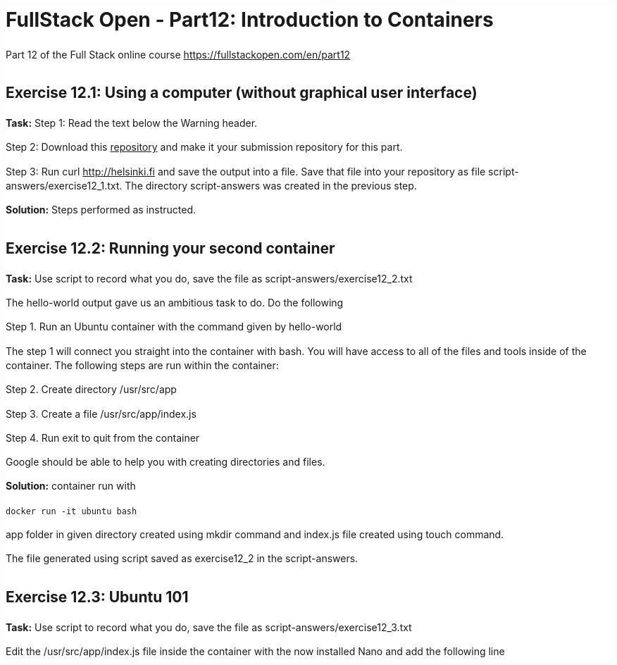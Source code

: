 # FullStack Open - Part12: Introduction to Containers
Part 12 of the Full Stack online course https://fullstackopen.com/en/part12

## Exercise 12.1: Using a computer (without graphical user interface)
**Task:**
Step 1: Read the text below the Warning header.

Step 2: Download this [repository](https://github.com/fullstack-hy2020/part12-containers-applications) and make it your submission repository for this part.

Step 3: Run curl http://helsinki.fi and save the output into a file. Save that file into your repository as file script-answers/exercise12_1.txt. The directory script-answers was created in the previous step.

**Solution:**
Steps performed as instructed.

## Exercise 12.2: Running your second container
**Task:**
Use script to record what you do, save the file as script-answers/exercise12_2.txt

The hello-world output gave us an ambitious task to do. Do the following

Step 1. Run an Ubuntu container with the command given by hello-world

The step 1 will connect you straight into the container with bash. You will have access to all of the files and tools inside of the container. The following steps are run within the container:

Step 2. Create directory /usr/src/app

Step 3. Create a file /usr/src/app/index.js

Step 4. Run exit to quit from the container

Google should be able to help you with creating directories and files.

**Solution:**
container run with
```
docker run -it ubuntu bash
```
app folder in given directory created using mkdir command and index.js file created using touch command.

The file generated using script saved as exercise12_2 in the script-answers.

## Exercise 12.3: Ubuntu 101
**Task:**
Use script to record what you do, save the file as script-answers/exercise12_3.txt

Edit the /usr/src/app/index.js file inside the container with the now installed Nano and add the following line

